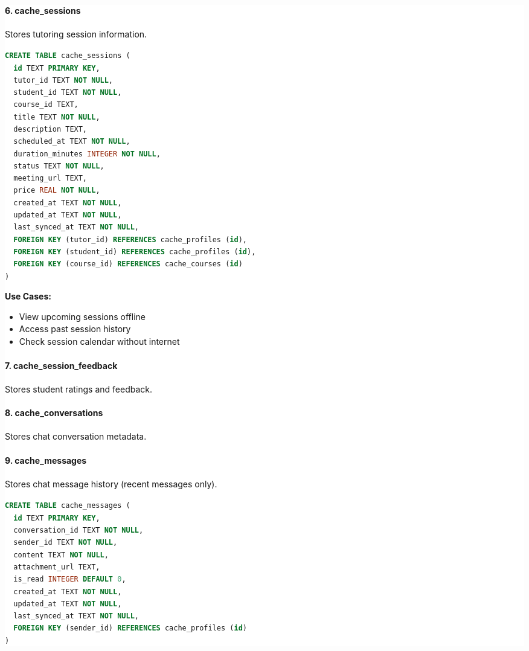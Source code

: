 #### 6. cache_sessions
Stores tutoring session information.

```sql
CREATE TABLE cache_sessions (
  id TEXT PRIMARY KEY,
  tutor_id TEXT NOT NULL,
  student_id TEXT NOT NULL,
  course_id TEXT,
  title TEXT NOT NULL,
  description TEXT,
  scheduled_at TEXT NOT NULL,
  duration_minutes INTEGER NOT NULL,
  status TEXT NOT NULL,
  meeting_url TEXT,
  price REAL NOT NULL,
  created_at TEXT NOT NULL,
  updated_at TEXT NOT NULL,
  last_synced_at TEXT NOT NULL,
  FOREIGN KEY (tutor_id) REFERENCES cache_profiles (id),
  FOREIGN KEY (student_id) REFERENCES cache_profiles (id),
  FOREIGN KEY (course_id) REFERENCES cache_courses (id)
)
```

**Use Cases:**
- View upcoming sessions offline
- Access past session history
- Check session calendar without internet

#### 7. cache_session_feedback
Stores student ratings and feedback.

#### 8. cache_conversations
Stores chat conversation metadata.

#### 9. cache_messages
Stores chat message history (recent messages only).

```sql
CREATE TABLE cache_messages (
  id TEXT PRIMARY KEY,
  conversation_id TEXT NOT NULL,
  sender_id TEXT NOT NULL,
  content TEXT NOT NULL,
  attachment_url TEXT,
  is_read INTEGER DEFAULT 0,
  created_at TEXT NOT NULL,
  updated_at TEXT NOT NULL,
  last_synced_at TEXT NOT NULL,
  FOREIGN KEY (sender_id) REFERENCES cache_profiles (id)
)
```
